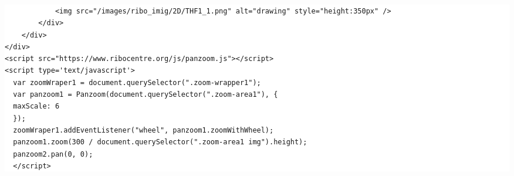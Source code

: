                 <img src="/images/ribo_imig/2D/THF1_1.png" alt="drawing" style="height:350px" />
            </div>
        </div>
    </div>
    <script src="https://www.ribocentre.org/js/panzoom.js"></script>
    <script type='text/javascript'>
      var zoomWraper1 = document.querySelector(".zoom-wrapper1");
      var panzoom1 = Panzoom(document.querySelector(".zoom-area1"), {
      maxScale: 6
      });
      zoomWraper1.addEventListener("wheel", panzoom1.zoomWithWheel);
      panzoom1.zoom(300 / document.querySelector(".zoom-area1 img").height);
      panzoom2.pan(0, 0);
      </script>
</td>
